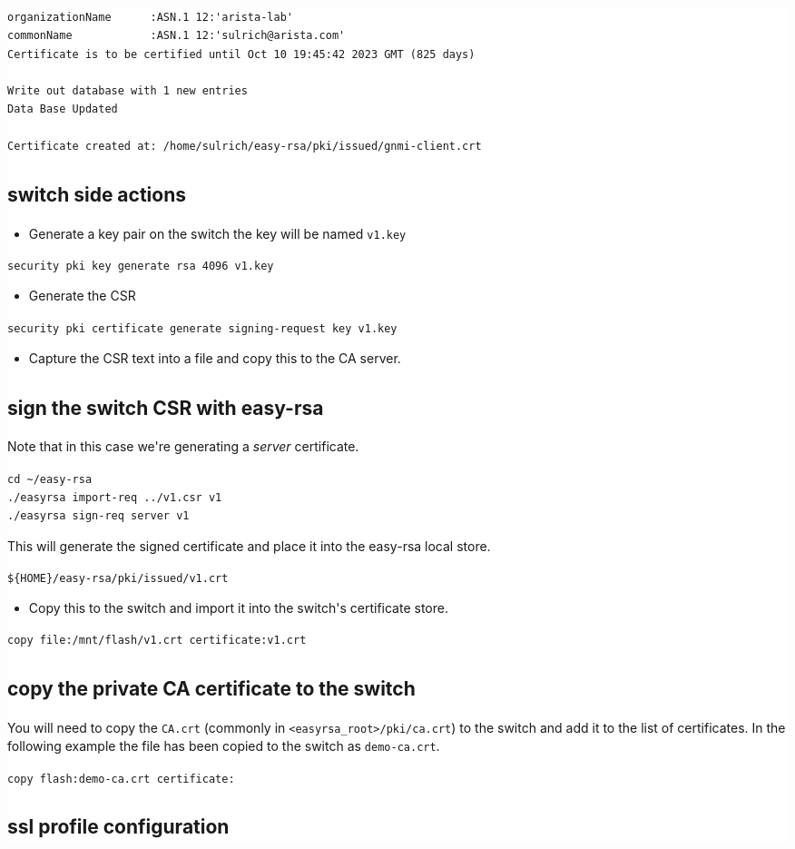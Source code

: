 ```text
organizationName      :ASN.1 12:'arista-lab'
commonName            :ASN.1 12:'sulrich@arista.com'
Certificate is to be certified until Oct 10 19:45:42 2023 GMT (825 days)

Write out database with 1 new entries
Data Base Updated

Certificate created at: /home/sulrich/easy-rsa/pki/issued/gnmi-client.crt
```

## switch side actions

- Generate a key pair on the switch the key will be named `v1.key`

```text
security pki key generate rsa 4096 v1.key
```

- Generate the CSR

```text
security pki certificate generate signing-request key v1.key

```

- Capture the CSR text into a file and copy this to the CA server.

## sign the switch CSR with easy-rsa

Note that in this case we're generating a _server_ certificate.

```shell
cd ~/easy-rsa
./easyrsa import-req ../v1.csr v1
./easyrsa sign-req server v1
```

This will generate the signed certificate and place it into the easy-rsa local store.

`${HOME}/easy-rsa/pki/issued/v1.crt`

- Copy this to the switch and import it into the switch's certificate store.

`copy file:/mnt/flash/v1.crt certificate:v1.crt`

## copy the private CA certificate to the switch

You will need to copy the `CA.crt` (commonly in `<easyrsa_root>/pki/ca.crt`) to the switch and add it to the list of
certificates.  In the following example the file has been copied to the switch as `demo-ca.crt`.

```text
copy flash:demo-ca.crt certificate:
```

## ssl profile configuration
